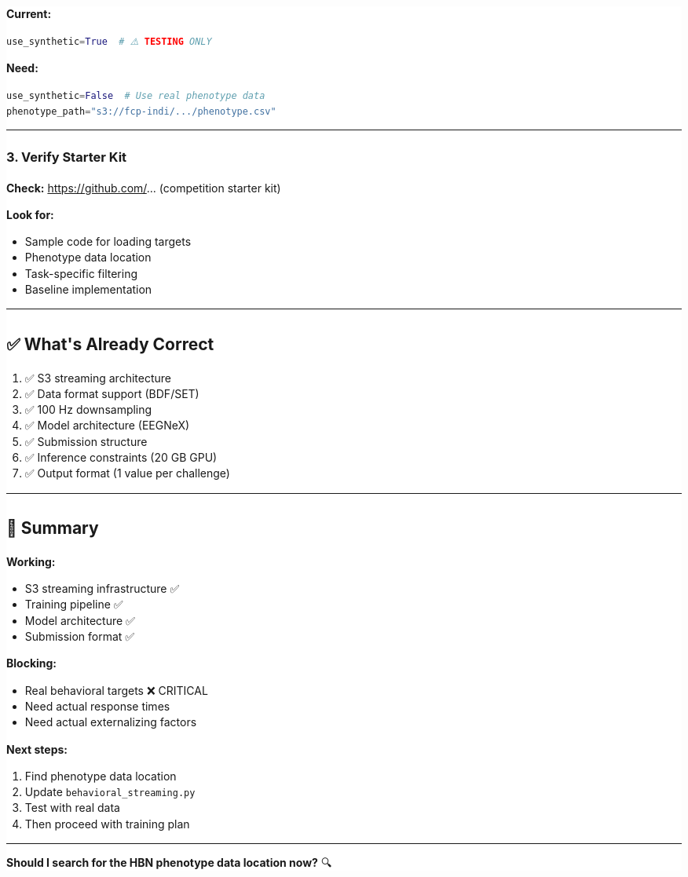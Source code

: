 **Current:**
```python
use_synthetic=True  # ⚠️ TESTING ONLY
```

**Need:**
```python
use_synthetic=False  # Use real phenotype data
phenotype_path="s3://fcp-indi/.../phenotype.csv"
```

---

### 3. Verify Starter Kit

**Check:** https://github.com/... (competition starter kit)

**Look for:**
- Sample code for loading targets
- Phenotype data location
- Task-specific filtering
- Baseline implementation

---

## ✅ What's Already Correct

1. ✅ S3 streaming architecture
2. ✅ Data format support (BDF/SET)
3. ✅ 100 Hz downsampling
4. ✅ Model architecture (EEGNeX)
5. ✅ Submission structure
6. ✅ Inference constraints (20 GB GPU)
7. ✅ Output format (1 value per challenge)

---

## 🚨 Summary

**Working:**
- S3 streaming infrastructure ✅
- Training pipeline ✅
- Model architecture ✅
- Submission format ✅

**Blocking:**
- Real behavioral targets ❌ CRITICAL
- Need actual response times
- Need actual externalizing factors

**Next steps:**
1. Find phenotype data location
2. Update `behavioral_streaming.py`
3. Test with real data
4. Then proceed with training plan

---

**Should I search for the HBN phenotype data location now?** 🔍

